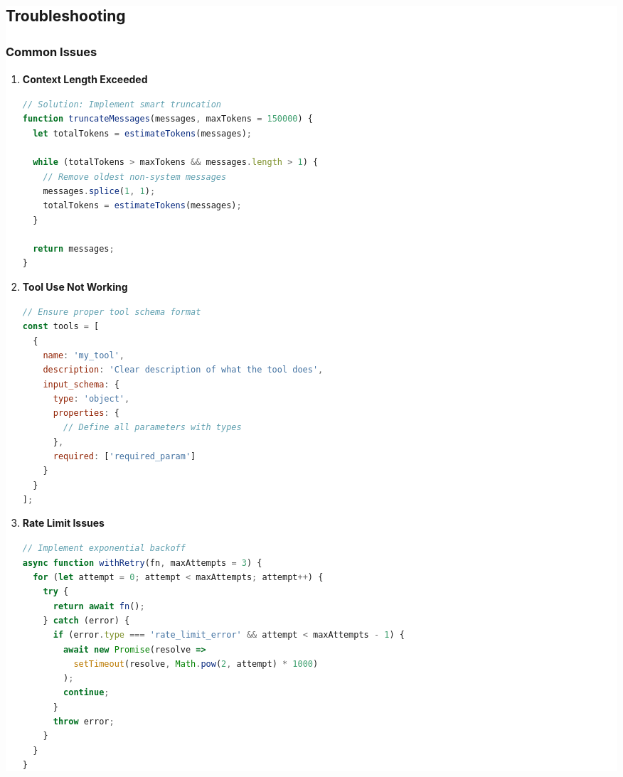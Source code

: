 ## Troubleshooting

### Common Issues

1. **Context Length Exceeded**
   ```javascript
   // Solution: Implement smart truncation
   function truncateMessages(messages, maxTokens = 150000) {
     let totalTokens = estimateTokens(messages);
     
     while (totalTokens > maxTokens && messages.length > 1) {
       // Remove oldest non-system messages
       messages.splice(1, 1);
       totalTokens = estimateTokens(messages);
     }
     
     return messages;
   }
   ```

2. **Tool Use Not Working**
   ```javascript
   // Ensure proper tool schema format
   const tools = [
     {
       name: 'my_tool',
       description: 'Clear description of what the tool does',
       input_schema: {
         type: 'object',
         properties: {
           // Define all parameters with types
         },
         required: ['required_param']
       }
     }
   ];
   ```

3. **Rate Limit Issues**
   ```javascript
   // Implement exponential backoff
   async function withRetry(fn, maxAttempts = 3) {
     for (let attempt = 0; attempt < maxAttempts; attempt++) {
       try {
         return await fn();
       } catch (error) {
         if (error.type === 'rate_limit_error' && attempt < maxAttempts - 1) {
           await new Promise(resolve => 
             setTimeout(resolve, Math.pow(2, attempt) * 1000)
           );
           continue;
         }
         throw error;
       }
     }
   }
   ```

